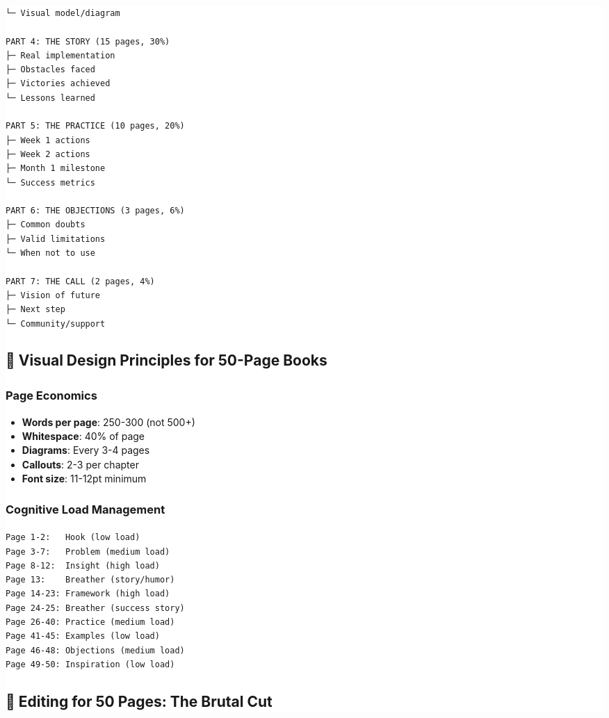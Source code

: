 ```
└─ Visual model/diagram

PART 4: THE STORY (15 pages, 30%)
├─ Real implementation
├─ Obstacles faced
├─ Victories achieved
└─ Lessons learned

PART 5: THE PRACTICE (10 pages, 20%)
├─ Week 1 actions
├─ Week 2 actions
├─ Month 1 milestone
└─ Success metrics

PART 6: THE OBJECTIONS (3 pages, 6%)
├─ Common doubts
├─ Valid limitations
└─ When not to use

PART 7: THE CALL (2 pages, 4%)
├─ Vision of future
├─ Next step
└─ Community/support
```

## 🎨 Visual Design Principles for 50-Page Books

### Page Economics
- **Words per page**: 250-300 (not 500+)
- **Whitespace**: 40% of page
- **Diagrams**: Every 3-4 pages
- **Callouts**: 2-3 per chapter
- **Font size**: 11-12pt minimum

### Cognitive Load Management
```
Page 1-2:   Hook (low load)
Page 3-7:   Problem (medium load)
Page 8-12:  Insight (high load)
Page 13:    Breather (story/humor)
Page 14-23: Framework (high load)
Page 24-25: Breather (success story)
Page 26-40: Practice (medium load)
Page 41-45: Examples (low load)
Page 46-48: Objections (medium load)
Page 49-50: Inspiration (low load)
```

## 📝 Editing for 50 Pages: The Brutal Cut
